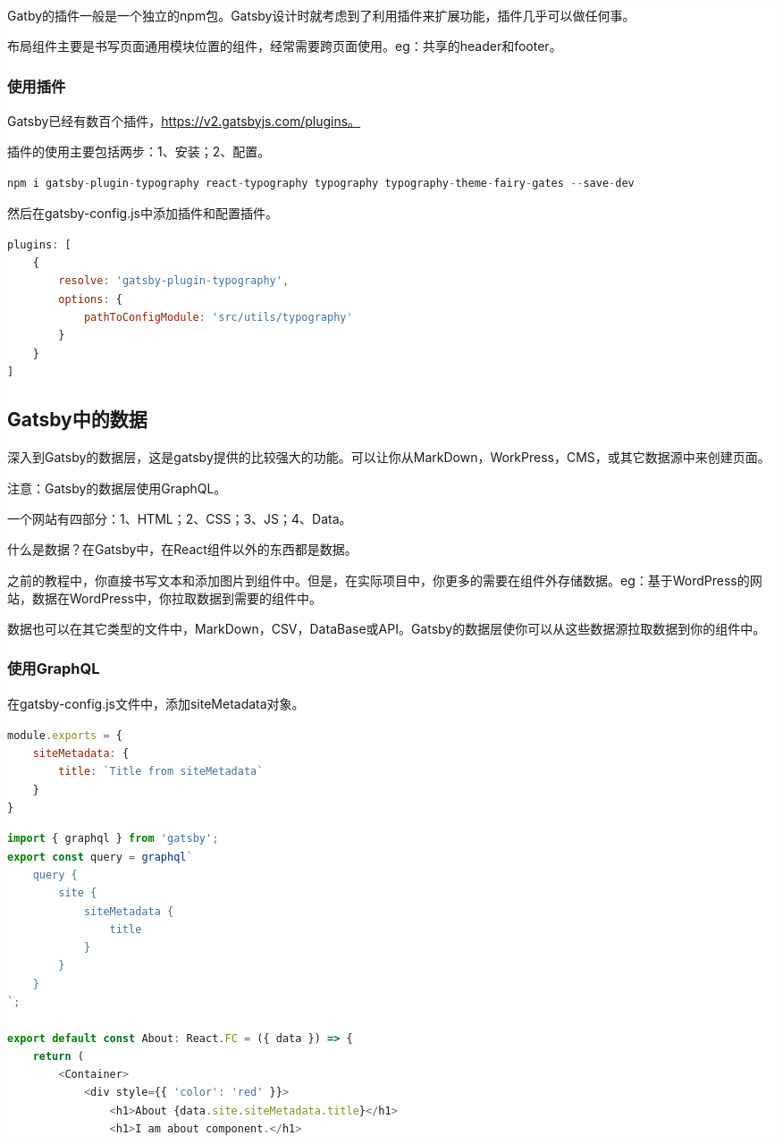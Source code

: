 Gatby的插件一般是一个独立的npm包。Gatsby设计时就考虑到了利用插件来扩展功能，插件几乎可以做任何事。

布局组件主要是书写页面通用模块位置的组件，经常需要跨页面使用。eg：共享的header和footer。

### 使用插件

Gatsby已经有数百个插件，https://v2.gatsbyjs.com/plugins。

插件的使用主要包括两步：1、安装；2、配置。

```js
npm i gatsby-plugin-typography react-typography typography typography-theme-fairy-gates --save-dev
```

然后在gatsby-config.js中添加插件和配置插件。

```js
plugins: [
    {
        resolve: 'gatsby-plugin-typography',
        options: {
            pathToConfigModule: 'src/utils/typography'
        }
    }
]
```

## Gatsby中的数据

深入到Gatsby的数据层，这是gatsby提供的比较强大的功能。可以让你从MarkDown，WorkPress，CMS，或其它数据源中来创建页面。

注意：Gatsby的数据层使用GraphQL。

一个网站有四部分：1、HTML；2、CSS；3、JS；4、Data。

什么是数据？在Gatsby中，在React组件以外的东西都是数据。

之前的教程中，你直接书写文本和添加图片到组件中。但是，在实际项目中，你更多的需要在组件外存储数据。eg：基于WordPress的网站，数据在WordPress中，你拉取数据到需要的组件中。

数据也可以在其它类型的文件中，MarkDown，CSV，DataBase或API。Gatsby的数据层使你可以从这些数据源拉取数据到你的组件中。

### 使用GraphQL

在gatsby-config.js文件中，添加siteMetadata对象。

```js
module.exports = {
    siteMetadata: {
        title: `Title from siteMetadata`
    }
}
```

```ts
import { graphql } from 'gatsby';
export const query = graphql`
    query {
        site {
            siteMetadata {
                title
            }
        }
    }
`;

export default const About: React.FC = ({ data }) => {
    return (
        <Container>
            <div style={{ 'color': 'red' }}>
                <h1>About {data.site.siteMetadata.title}</h1>
                <h1>I am about component.</h1>
```